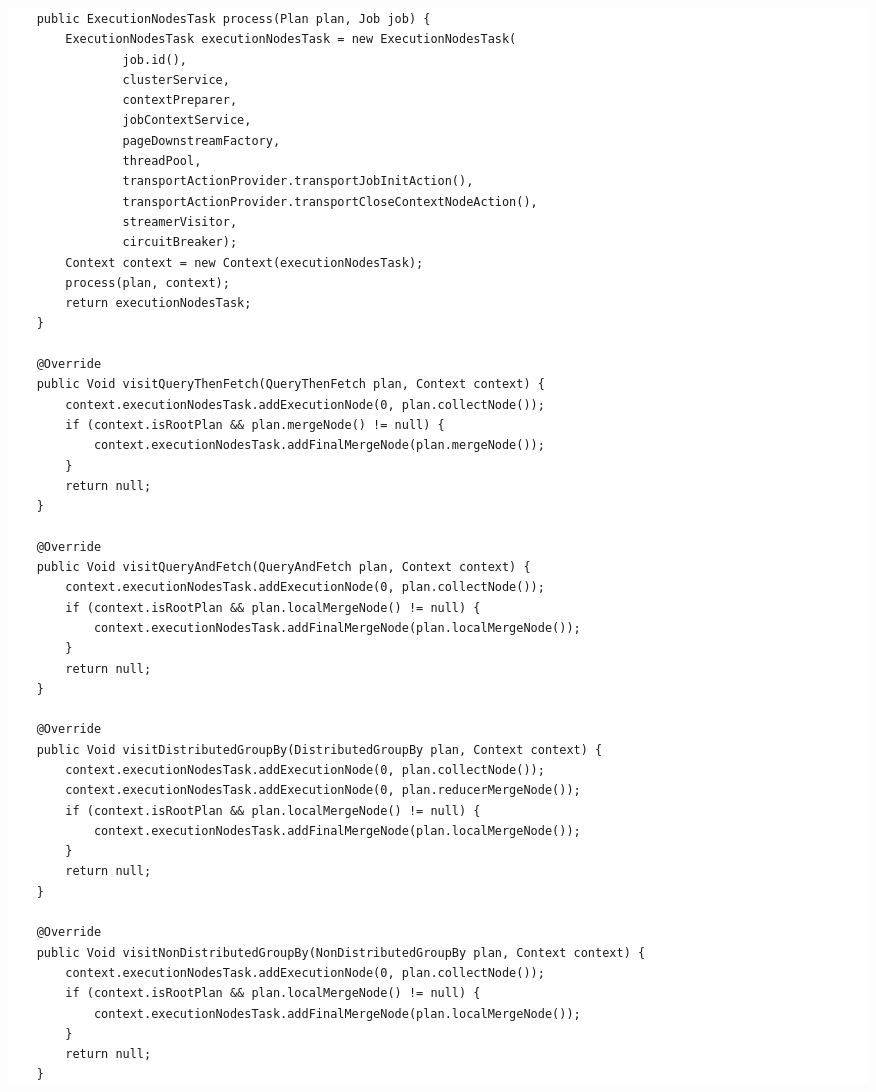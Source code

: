         public ExecutionNodesTask process(Plan plan, Job job) {
            ExecutionNodesTask executionNodesTask = new ExecutionNodesTask(
                    job.id(),
                    clusterService,
                    contextPreparer,
                    jobContextService,
                    pageDownstreamFactory,
                    threadPool,
                    transportActionProvider.transportJobInitAction(),
                    transportActionProvider.transportCloseContextNodeAction(),
                    streamerVisitor,
                    circuitBreaker);
            Context context = new Context(executionNodesTask);
            process(plan, context);
            return executionNodesTask;
        }

        @Override
        public Void visitQueryThenFetch(QueryThenFetch plan, Context context) {
            context.executionNodesTask.addExecutionNode(0, plan.collectNode());
            if (context.isRootPlan && plan.mergeNode() != null) {
                context.executionNodesTask.addFinalMergeNode(plan.mergeNode());
            }
            return null;
        }

        @Override
        public Void visitQueryAndFetch(QueryAndFetch plan, Context context) {
            context.executionNodesTask.addExecutionNode(0, plan.collectNode());
            if (context.isRootPlan && plan.localMergeNode() != null) {
                context.executionNodesTask.addFinalMergeNode(plan.localMergeNode());
            }
            return null;
        }

        @Override
        public Void visitDistributedGroupBy(DistributedGroupBy plan, Context context) {
            context.executionNodesTask.addExecutionNode(0, plan.collectNode());
            context.executionNodesTask.addExecutionNode(0, plan.reducerMergeNode());
            if (context.isRootPlan && plan.localMergeNode() != null) {
                context.executionNodesTask.addFinalMergeNode(plan.localMergeNode());
            }
            return null;
        }

        @Override
        public Void visitNonDistributedGroupBy(NonDistributedGroupBy plan, Context context) {
            context.executionNodesTask.addExecutionNode(0, plan.collectNode());
            if (context.isRootPlan && plan.localMergeNode() != null) {
                context.executionNodesTask.addFinalMergeNode(plan.localMergeNode());
            }
            return null;
        }
